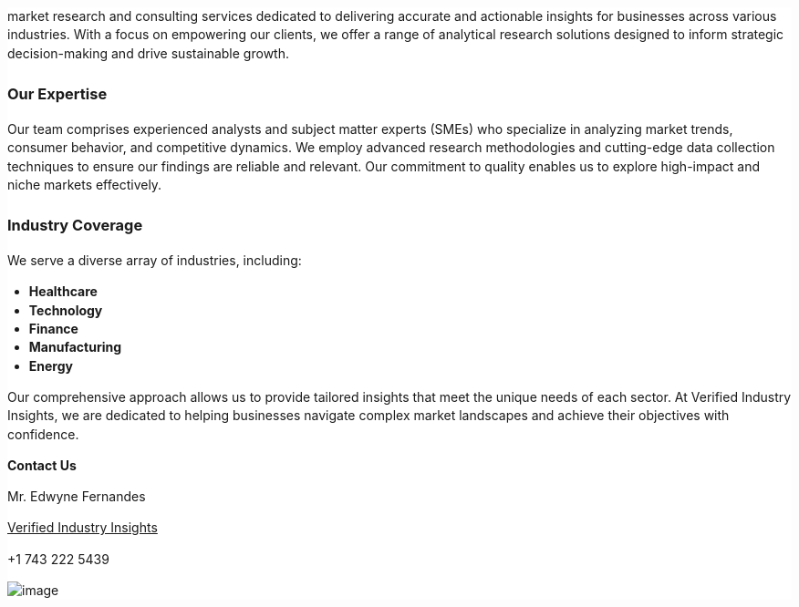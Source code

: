 market research and consulting services dedicated to delivering accurate and actionable insights for businesses across various industries. With a focus on empowering our clients, we offer a range of analytical research solutions designed to inform strategic decision-making and drive sustainable growth.</p><h3>Our Expertise</h3><p>Our team comprises experienced analysts and subject matter experts (SMEs) who specialize in analyzing market trends, consumer behavior, and competitive dynamics. We employ advanced research methodologies and cutting-edge data collection techniques to ensure our findings are reliable and relevant. Our commitment to quality enables us to explore high-impact and niche markets effectively.</p><h3>Industry Coverage</h3><p>We serve a diverse array of industries, including:</p><ul><li><strong>Healthcare</strong></li><li><strong>Technology</strong></li><li><strong>Finance</strong></li><li><strong>Manufacturing</strong></li><li><strong>Energy</strong></li></ul><p>Our comprehensive approach allows us to provide tailored insights that meet the unique needs of each sector. At Verified Industry Insights, we are dedicated to helping businesses navigate complex market landscapes and achieve their objectives with confidence.</p><p><strong>Contact Us</strong></p><p>Mr. Edwyne Fernandes</p><p><a href="https://www.verifiedindustryinsights.com/">Verified Industry Insights</a></p><p>+1 743 222 5439</p>
![image](https://github.com/user-attachments/assets/c1e810ba-cb91-4746-8a35-c70621e34f22)
